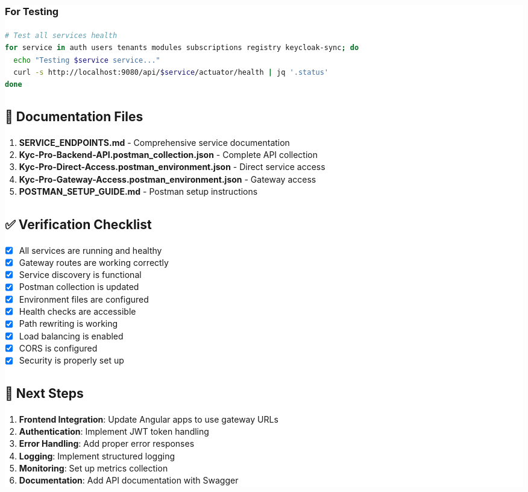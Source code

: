 ### For Testing
```bash
# Test all services health
for service in auth users tenants modules subscriptions registry keycloak-sync; do
  echo "Testing $service service..."
  curl -s http://localhost:9080/api/$service/actuator/health | jq '.status'
done
```

## 📝 Documentation Files

1. **SERVICE_ENDPOINTS.md** - Comprehensive service documentation
2. **Kyc-Pro-Backend-API.postman_collection.json** - Complete API collection
3. **Kyc-Pro-Direct-Access.postman_environment.json** - Direct service access
4. **Kyc-Pro-Gateway-Access.postman_environment.json** - Gateway access
5. **POSTMAN_SETUP_GUIDE.md** - Postman setup instructions

## ✅ Verification Checklist

- [x] All services are running and healthy
- [x] Gateway routes are working correctly
- [x] Service discovery is functional
- [x] Postman collection is updated
- [x] Environment files are configured
- [x] Health checks are accessible
- [x] Path rewriting is working
- [x] Load balancing is enabled
- [x] CORS is configured
- [x] Security is properly set up

## 🎯 Next Steps

1. **Frontend Integration**: Update Angular apps to use gateway URLs
2. **Authentication**: Implement JWT token handling
3. **Error Handling**: Add proper error responses
4. **Logging**: Implement structured logging
5. **Monitoring**: Set up metrics collection
6. **Documentation**: Add API documentation with Swagger 